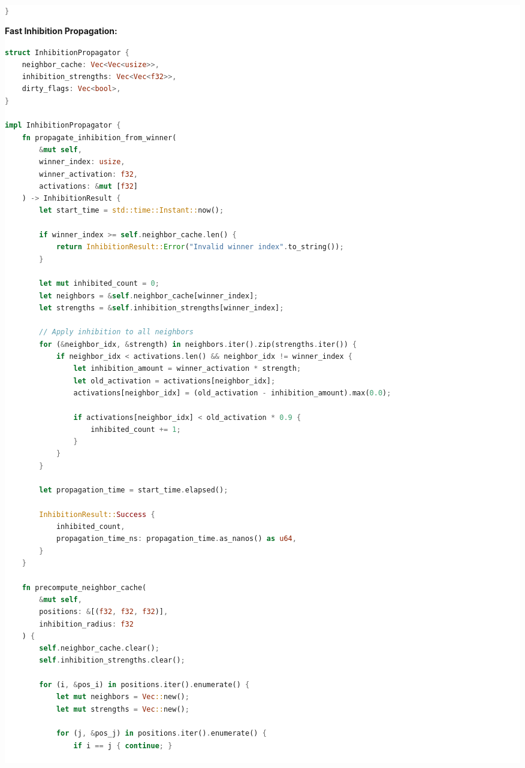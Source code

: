 ```rust
}
```

**Fast Inhibition Propagation:**
```rust
struct InhibitionPropagator {
    neighbor_cache: Vec<Vec<usize>>,
    inhibition_strengths: Vec<Vec<f32>>,
    dirty_flags: Vec<bool>,
}

impl InhibitionPropagator {
    fn propagate_inhibition_from_winner(
        &mut self,
        winner_index: usize,
        winner_activation: f32,
        activations: &mut [f32]
    ) -> InhibitionResult {
        let start_time = std::time::Instant::now();
        
        if winner_index >= self.neighbor_cache.len() {
            return InhibitionResult::Error("Invalid winner index".to_string());
        }
        
        let mut inhibited_count = 0;
        let neighbors = &self.neighbor_cache[winner_index];
        let strengths = &self.inhibition_strengths[winner_index];
        
        // Apply inhibition to all neighbors
        for (&neighbor_idx, &strength) in neighbors.iter().zip(strengths.iter()) {
            if neighbor_idx < activations.len() && neighbor_idx != winner_index {
                let inhibition_amount = winner_activation * strength;
                let old_activation = activations[neighbor_idx];
                activations[neighbor_idx] = (old_activation - inhibition_amount).max(0.0);
                
                if activations[neighbor_idx] < old_activation * 0.9 {
                    inhibited_count += 1;
                }
            }
        }
        
        let propagation_time = start_time.elapsed();
        
        InhibitionResult::Success {
            inhibited_count,
            propagation_time_ns: propagation_time.as_nanos() as u64,
        }
    }
    
    fn precompute_neighbor_cache(
        &mut self,
        positions: &[(f32, f32, f32)],
        inhibition_radius: f32
    ) {
        self.neighbor_cache.clear();
        self.inhibition_strengths.clear();
        
        for (i, &pos_i) in positions.iter().enumerate() {
            let mut neighbors = Vec::new();
            let mut strengths = Vec::new();
            
            for (j, &pos_j) in positions.iter().enumerate() {
                if i == j { continue; }
                
```